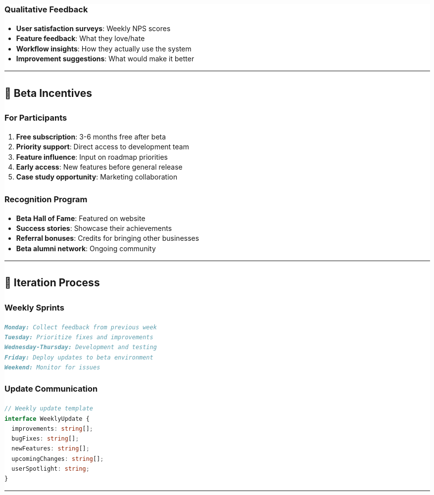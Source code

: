 ### **Qualitative Feedback**
- **User satisfaction surveys**: Weekly NPS scores
- **Feature feedback**: What they love/hate
- **Workflow insights**: How they actually use the system
- **Improvement suggestions**: What would make it better

---

## 🎁 **Beta Incentives**

### **For Participants**
1. **Free subscription**: 3-6 months free after beta
2. **Priority support**: Direct access to development team
3. **Feature influence**: Input on roadmap priorities
4. **Early access**: New features before general release
5. **Case study opportunity**: Marketing collaboration

### **Recognition Program**
- **Beta Hall of Fame**: Featured on website
- **Success stories**: Showcase their achievements
- **Referral bonuses**: Credits for bringing other businesses
- **Beta alumni network**: Ongoing community

---

## 🔄 **Iteration Process**

### **Weekly Sprints**
```markdown
Monday: Collect feedback from previous week
Tuesday: Prioritize fixes and improvements  
Wednesday-Thursday: Development and testing
Friday: Deploy updates to beta environment
Weekend: Monitor for issues
```

### **Update Communication**
```typescript
// Weekly update template
interface WeeklyUpdate {
  improvements: string[];
  bugFixes: string[];
  newFeatures: string[];
  upcomingChanges: string[];
  userSpotlight: string;
}
```

---
